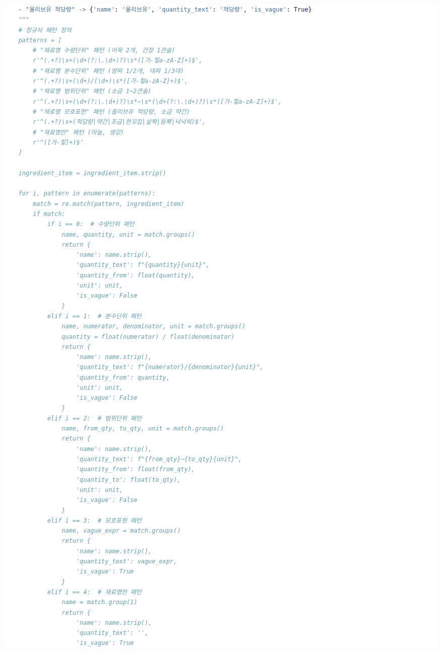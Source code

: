 ```python
    - "올리브유 적당량" -> {'name': '올리브유', 'quantity_text': '적당량', 'is_vague': True}
    """
    # 정규식 패턴 정의
    patterns = [
        # "재료명 수량단위" 패턴 (어묵 2개, 간장 1큰술)
        r'^(.+?)\s+(\d+(?:\.\d+)?)\s*([가-힣a-zA-Z]+)$',
        # "재료명 분수단위" 패턴 (양파 1/2개, 대파 1/3대)
        r'^(.+?)\s+(\d+)/(\d+)\s*([가-힣a-zA-Z]+)$',
        # "재료명 범위단위" 패턴 (소금 1~2큰술)
        r'^(.+?)\s+(\d+(?:\.\d+)?)\s*~\s*(\d+(?:\.\d+)?)\s*([가-힣a-zA-Z]+)$',
        # "재료명 모호표현" 패턴 (올리브유 적당량, 소금 약간)
        r'^(.+?)\s+(적당량|약간|조금|한꼬집|살짝|듬뿍|넉넉히)$',
        # "재료명만" 패턴 (마늘, 생강)
        r'^([가-힣]+)$'
    ]

    ingredient_item = ingredient_item.strip()

    for i, pattern in enumerate(patterns):
        match = re.match(pattern, ingredient_item)
        if match:
            if i == 0:  # 수량단위 패턴
                name, quantity, unit = match.groups()
                return {
                    'name': name.strip(),
                    'quantity_text': f"{quantity}{unit}",
                    'quantity_from': float(quantity),
                    'unit': unit,
                    'is_vague': False
                }
            elif i == 1:  # 분수단위 패턴
                name, numerator, denominator, unit = match.groups()
                quantity = float(numerator) / float(denominator)
                return {
                    'name': name.strip(),
                    'quantity_text': f"{numerator}/{denominator}{unit}",
                    'quantity_from': quantity,
                    'unit': unit,
                    'is_vague': False
                }
            elif i == 2:  # 범위단위 패턴
                name, from_qty, to_qty, unit = match.groups()
                return {
                    'name': name.strip(),
                    'quantity_text': f"{from_qty}~{to_qty}{unit}",
                    'quantity_from': float(from_qty),
                    'quantity_to': float(to_qty),
                    'unit': unit,
                    'is_vague': False
                }
            elif i == 3:  # 모호표현 패턴
                name, vague_expr = match.groups()
                return {
                    'name': name.strip(),
                    'quantity_text': vague_expr,
                    'is_vague': True
                }
            elif i == 4:  # 재료명만 패턴
                name = match.group(1)
                return {
                    'name': name.strip(),
                    'quantity_text': '',
                    'is_vague': True
```